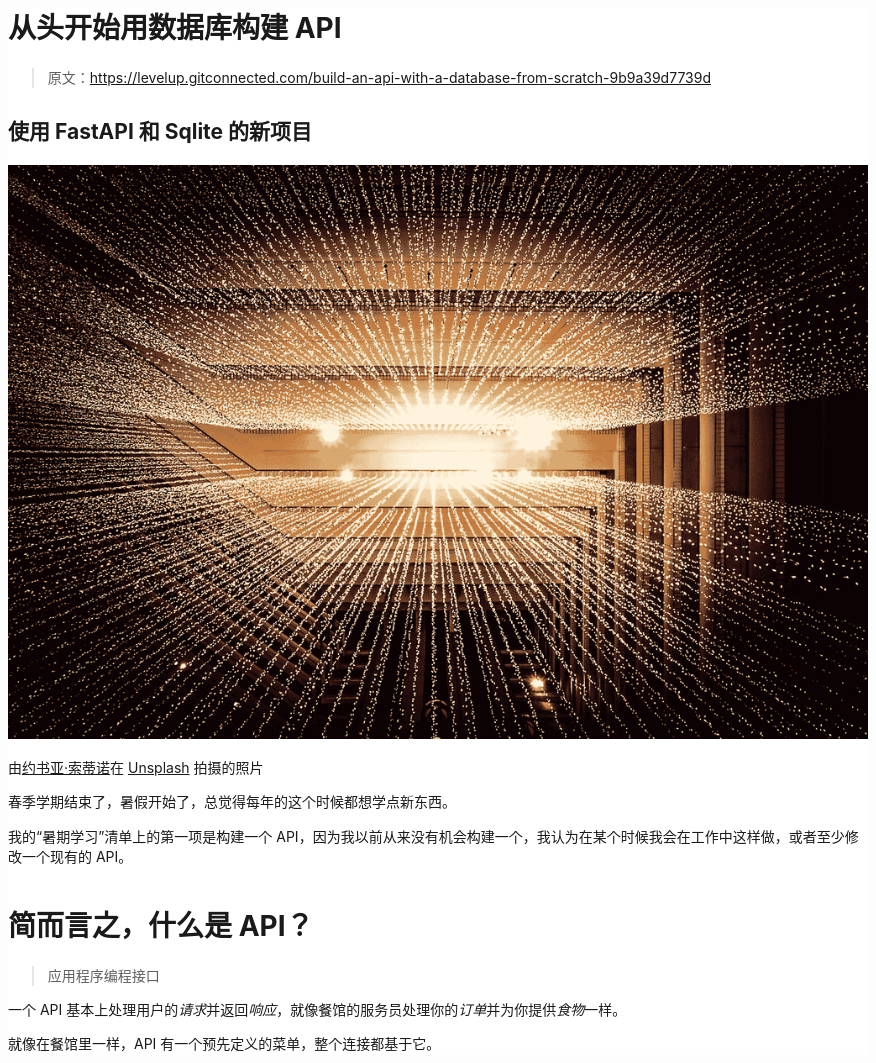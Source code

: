 # 从头开始用数据库构建 API

> 原文：<https://levelup.gitconnected.com/build-an-api-with-a-database-from-scratch-9b9a39d7739d>

## 使用 FastAPI 和 Sqlite 的新项目

![](img/5cb34c57f8d6093f37b04b311e13f18d.png)

由[约书亚·索蒂诺](https://unsplash.com/@sortino?utm_source=medium&utm_medium=referral)在 [Unsplash](https://unsplash.com?utm_source=medium&utm_medium=referral) 拍摄的照片

春季学期结束了，暑假开始了，总觉得每年的这个时候都想学点新东西。

我的“暑期学习”清单上的第一项是构建一个 API，因为我以前从来没有机会构建一个，我认为在某个时候我会在工作中这样做，或者至少修改一个现有的 API。

# 简而言之，什么是 API？

> 应用程序编程接口

一个 API 基本上处理用户的*请求*并返回*响应*，就像餐馆的服务员处理你的*订单*并为你提供*食物*一样。

就像在餐馆里一样，API 有一个预先定义的菜单，整个连接都基于它。

